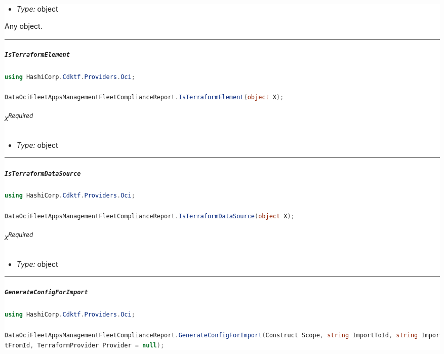 - *Type:* object

Any object.

---

##### `IsTerraformElement` <a name="IsTerraformElement" id="rhizo-co-terraform-provider-oci.dataOciFleetAppsManagementFleetComplianceReport.DataOciFleetAppsManagementFleetComplianceReport.isTerraformElement"></a>

```csharp
using HashiCorp.Cdktf.Providers.Oci;

DataOciFleetAppsManagementFleetComplianceReport.IsTerraformElement(object X);
```

###### `X`<sup>Required</sup> <a name="X" id="rhizo-co-terraform-provider-oci.dataOciFleetAppsManagementFleetComplianceReport.DataOciFleetAppsManagementFleetComplianceReport.isTerraformElement.parameter.x"></a>

- *Type:* object

---

##### `IsTerraformDataSource` <a name="IsTerraformDataSource" id="rhizo-co-terraform-provider-oci.dataOciFleetAppsManagementFleetComplianceReport.DataOciFleetAppsManagementFleetComplianceReport.isTerraformDataSource"></a>

```csharp
using HashiCorp.Cdktf.Providers.Oci;

DataOciFleetAppsManagementFleetComplianceReport.IsTerraformDataSource(object X);
```

###### `X`<sup>Required</sup> <a name="X" id="rhizo-co-terraform-provider-oci.dataOciFleetAppsManagementFleetComplianceReport.DataOciFleetAppsManagementFleetComplianceReport.isTerraformDataSource.parameter.x"></a>

- *Type:* object

---

##### `GenerateConfigForImport` <a name="GenerateConfigForImport" id="rhizo-co-terraform-provider-oci.dataOciFleetAppsManagementFleetComplianceReport.DataOciFleetAppsManagementFleetComplianceReport.generateConfigForImport"></a>

```csharp
using HashiCorp.Cdktf.Providers.Oci;

DataOciFleetAppsManagementFleetComplianceReport.GenerateConfigForImport(Construct Scope, string ImportToId, string ImportFromId, TerraformProvider Provider = null);
```
